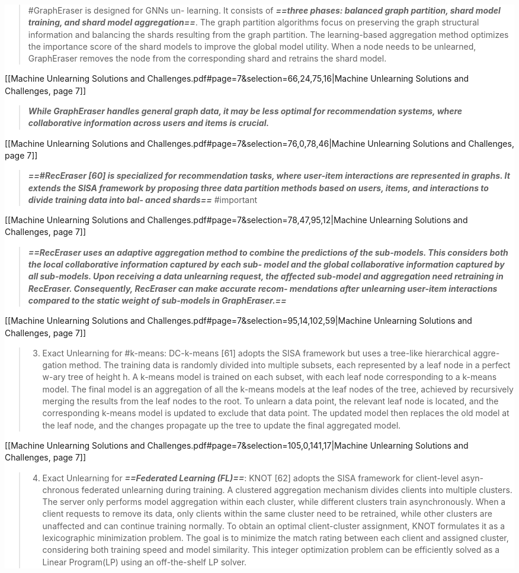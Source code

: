> #GraphEraser is designed for GNNs un- learning. It consists of ***==three phases: balanced graph partition, shard model training, and shard model aggregation==***. The graph partition algorithms focus on preserving the graph structural information and balancing the shards resulting from the graph partition. The learning-based aggregation method optimizes the importance score of the shard models to improve the global model utility. When a node needs to be unlearned, GraphEraser removes the node from the corresponding shard and retrains the shard model.

[[Machine Unlearning Solutions and Challenges.pdf#page=7&selection=66,24,75,16|Machine Unlearning Solutions and Challenges, page 7]]

> ***While GraphEraser handles general graph data, it may be less optimal for recommendation systems, where collaborative information across users and items is crucial.***

[[Machine Unlearning Solutions and Challenges.pdf#page=7&selection=76,0,78,46|Machine Unlearning Solutions and Challenges, page 7]]


> ***==#RecEraser [60] is specialized for recommendation tasks, where user-item interactions are represented in graphs. It extends the SISA framework by proposing three data partition methods based on users, items, and interactions to divide training data into bal- anced shards==***
> #important 

[[Machine Unlearning Solutions and Challenges.pdf#page=7&selection=78,47,95,12|Machine Unlearning Solutions and Challenges, page 7]]

> ***==RecEraser uses an adaptive aggregation method to combine the predictions of the sub-models. This considers both the local collaborative information captured by each sub- model and the global collaborative information captured by all sub-models. Upon receiving a data unlearning request, the affected sub-model and aggregation need retraining in RecEraser. Consequently, RecEraser can make accurate recom- mendations after unlearning user-item interactions compared to the static weight of sub-models in GraphEraser.==***

[[Machine Unlearning Solutions and Challenges.pdf#page=7&selection=95,14,102,59|Machine Unlearning Solutions and Challenges, page 7]]

> 3) Exact Unlearning for #k-means: DC-k-means [61] adopts the SISA framework but uses a tree-like hierarchical aggre- gation method. The training data is randomly divided into multiple subsets, each represented by a leaf node in a perfect w-ary tree of height h. A k-means model is trained on each subset, with each leaf node corresponding to a k-means model. The final model is an aggregation of all the k-means models at the leaf nodes of the tree, achieved by recursively merging the results from the leaf nodes to the root. To unlearn a data point, the relevant leaf node is located, and the corresponding k-means model is updated to exclude that data point. The updated model then replaces the old model at the leaf node, and the changes propagate up the tree to update the final aggregated model.

[[Machine Unlearning Solutions and Challenges.pdf#page=7&selection=105,0,141,17|Machine Unlearning Solutions and Challenges, page 7]]

> 4) Exact Unlearning for ***==Federated Learning (FL)==***: KNOT [62] adopts the SISA framework for client-level asyn- chronous federated unlearning during training. A clustered aggregation mechanism divides clients into multiple clusters. The server only performs model aggregation within each cluster, while different clusters train asynchronously. When a client requests to remove its data, only clients within the same cluster need to be retrained, while other clusters are unaffected and can continue training normally. To obtain an optimal client-cluster assignment, KNOT formulates it as a lexicographic minimization problem. The goal is to minimize the match rating between each client and assigned cluster, considering both training speed and model similarity. This integer optimization problem can be efficiently solved as a Linear Program(LP) using an off-the-shelf LP solver.
